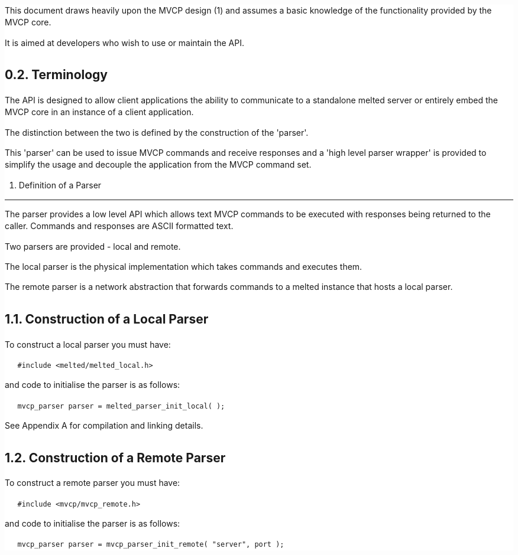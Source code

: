    This document draws heavily upon the MVCP design (1) and assumes a basic
   knowledge of the functionality provided by the MVCP core.

   It is aimed at developers who wish to use or maintain the API.


0.2. Terminology
----------------

   The API is designed to allow client applications the ability to communicate
   to a standalone melted server or entirely embed the MVCP core in an
   instance of a client application.

   The distinction between the two is defined by the construction of the
   'parser'.

   This 'parser' can be used to issue MVCP commands and receive responses and
   a 'high level parser wrapper' is provided to simplify the usage and
   decouple the application from the MVCP command set.


1. Definition of a Parser
-------------------------

   The parser provides a low level API which allows text MVCP commands to be
   executed with responses being returned to the caller. Commands and
   responses are ASCII formatted text.

   Two parsers are provided - local and remote.

   The local parser is the physical implementation which takes commands and
   executes them.

   The remote parser is a network abstraction that forwards commands to a
   melted instance that hosts a local parser.


1.1. Construction of a Local Parser
-----------------------------------

   To construct a local parser you must have:

       #include <melted/melted_local.h>

   and code to initialise the parser is as follows:

       mvcp_parser parser = melted_parser_init_local( );

   See Appendix A for compilation and linking details.


1.2. Construction of a Remote Parser
------------------------------------

   To construct a remote parser you must have:

       #include <mvcp/mvcp_remote.h>

   and code to initialise the parser is as follows:

       mvcp_parser parser = mvcp_parser_init_remote( "server", port );
